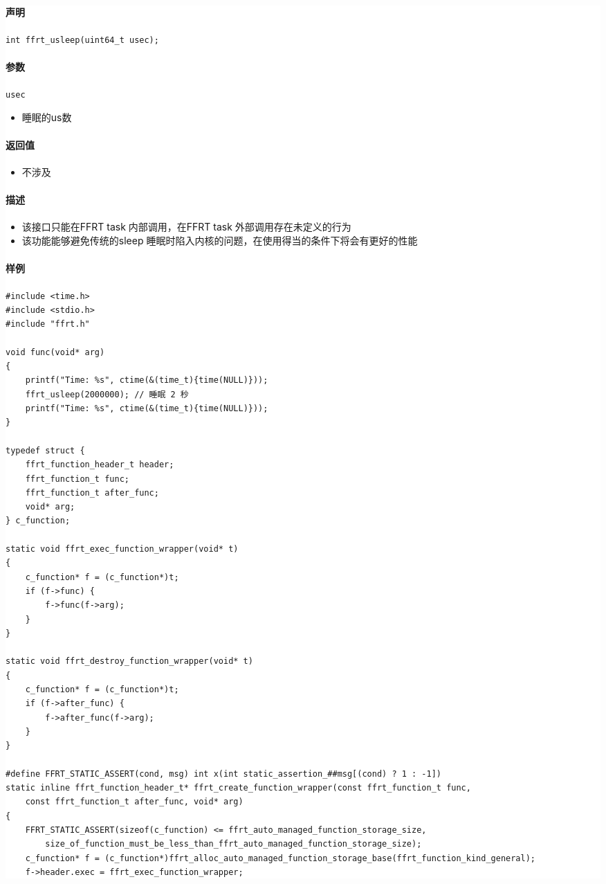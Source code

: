 #### 声明

```{.c}
int ffrt_usleep(uint64_t usec);
```

#### 参数

`usec`

* 睡眠的us数

#### 返回值

* 不涉及

#### 描述
* 该接口只能在FFRT task 内部调用，在FFRT task 外部调用存在未定义的行为
* 该功能能够避免传统的sleep 睡眠时陷入内核的问题，在使用得当的条件下将会有更好的性能

#### 样例

```{.c}
#include <time.h>
#include <stdio.h>
#include "ffrt.h"

void func(void* arg)
{
    printf("Time: %s", ctime(&(time_t){time(NULL)}));
    ffrt_usleep(2000000); // 睡眠 2 秒
    printf("Time: %s", ctime(&(time_t){time(NULL)}));
}

typedef struct {
    ffrt_function_header_t header;
    ffrt_function_t func;
    ffrt_function_t after_func;
    void* arg;
} c_function;

static void ffrt_exec_function_wrapper(void* t)
{
    c_function* f = (c_function*)t;
    if (f->func) {
        f->func(f->arg);
    }
}

static void ffrt_destroy_function_wrapper(void* t)
{
    c_function* f = (c_function*)t;
    if (f->after_func) {
        f->after_func(f->arg);
    }
}

#define FFRT_STATIC_ASSERT(cond, msg) int x(int static_assertion_##msg[(cond) ? 1 : -1])
static inline ffrt_function_header_t* ffrt_create_function_wrapper(const ffrt_function_t func,
    const ffrt_function_t after_func, void* arg)
{
    FFRT_STATIC_ASSERT(sizeof(c_function) <= ffrt_auto_managed_function_storage_size,
        size_of_function_must_be_less_than_ffrt_auto_managed_function_storage_size);
    c_function* f = (c_function*)ffrt_alloc_auto_managed_function_storage_base(ffrt_function_kind_general);
    f->header.exec = ffrt_exec_function_wrapper;
```